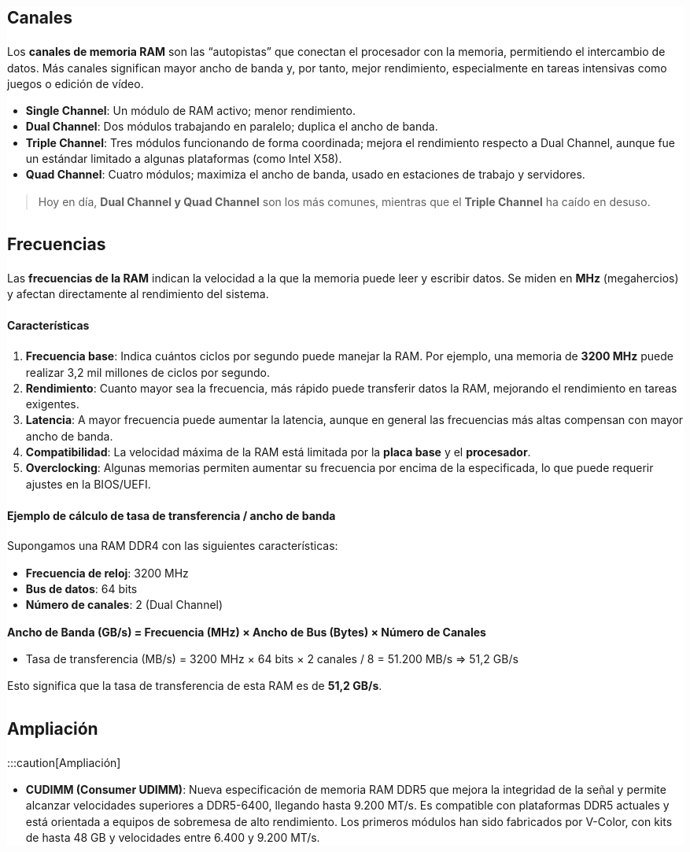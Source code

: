 ## Canales

Los **canales de memoria RAM** son las “autopistas” que conectan el procesador con la memoria, permitiendo el intercambio de datos. Más canales significan mayor ancho de banda y, por tanto, mejor rendimiento, especialmente en tareas intensivas como juegos o edición de vídeo.


- **Single Channel**: Un módulo de RAM activo; menor rendimiento.
- **Dual Channel**: Dos módulos trabajando en paralelo; duplica el ancho de banda.
- **Triple Channel**: Tres módulos funcionando de forma coordinada; mejora el rendimiento respecto a Dual Channel, aunque fue un estándar limitado a algunas plataformas (como Intel X58).
- **Quad Channel**: Cuatro módulos; maximiza el ancho de banda, usado en estaciones de trabajo y servidores.

> Hoy en día, **Dual Channel y Quad Channel** son los más comunes, mientras que el **Triple Channel** ha caído en desuso.

## Frecuencias

Las **frecuencias de la RAM** indican la velocidad a la que la memoria puede leer y escribir datos. Se miden en **MHz** (megahercios) y afectan directamente al rendimiento del sistema.

#### Características
1. **Frecuencia base**: Indica cuántos ciclos por segundo puede manejar la RAM. Por ejemplo, una memoria de **3200 MHz** puede realizar 3,2 mil millones de ciclos por segundo.
2. **Rendimiento**: Cuanto mayor sea la frecuencia, más rápido puede transferir datos la RAM, mejorando el rendimiento en tareas exigentes.
3. **Latencia**: A mayor frecuencia puede aumentar la latencia, aunque en general las frecuencias más altas compensan con mayor ancho de banda.
4. **Compatibilidad**: La velocidad máxima de la RAM está limitada por la **placa base** y el **procesador**.
5. **Overclocking**: Algunas memorias permiten aumentar su frecuencia por encima de la especificada, lo que puede requerir ajustes en la BIOS/UEFI.

#### **Ejemplo de cálculo de tasa de transferencia / ancho de banda**
Supongamos una RAM DDR4 con las siguientes características:

- **Frecuencia de reloj**: 3200 MHz  
- **Bus de datos**: 64 bits  
- **Número de canales**: 2 (Dual Channel)

**Ancho de Banda (GB/s) = Frecuencia (MHz) × Ancho de Bus (Bytes) × Número de Canales**
- Tasa de transferencia (MB/s) = 3200 MHz × 64 bits × 2 canales / 8 = 51.200 MB/s => 51,2 GB/s

Esto significa que la tasa de transferencia de esta RAM es de **51,2 GB/s**.

## Ampliación


:::caution[Ampliación]
- **CUDIMM (Consumer UDIMM)**: Nueva especificación de memoria RAM DDR5 que mejora la integridad de la señal y permite alcanzar velocidades superiores a DDR5-6400, llegando hasta 9.200 MT/s. Es compatible con plataformas DDR5 actuales y está orientada a equipos de sobremesa de alto rendimiento. Los primeros módulos han sido fabricados por V-Color, con kits de hasta 48 GB y velocidades entre 6.400 y 9.200 MT/s.

